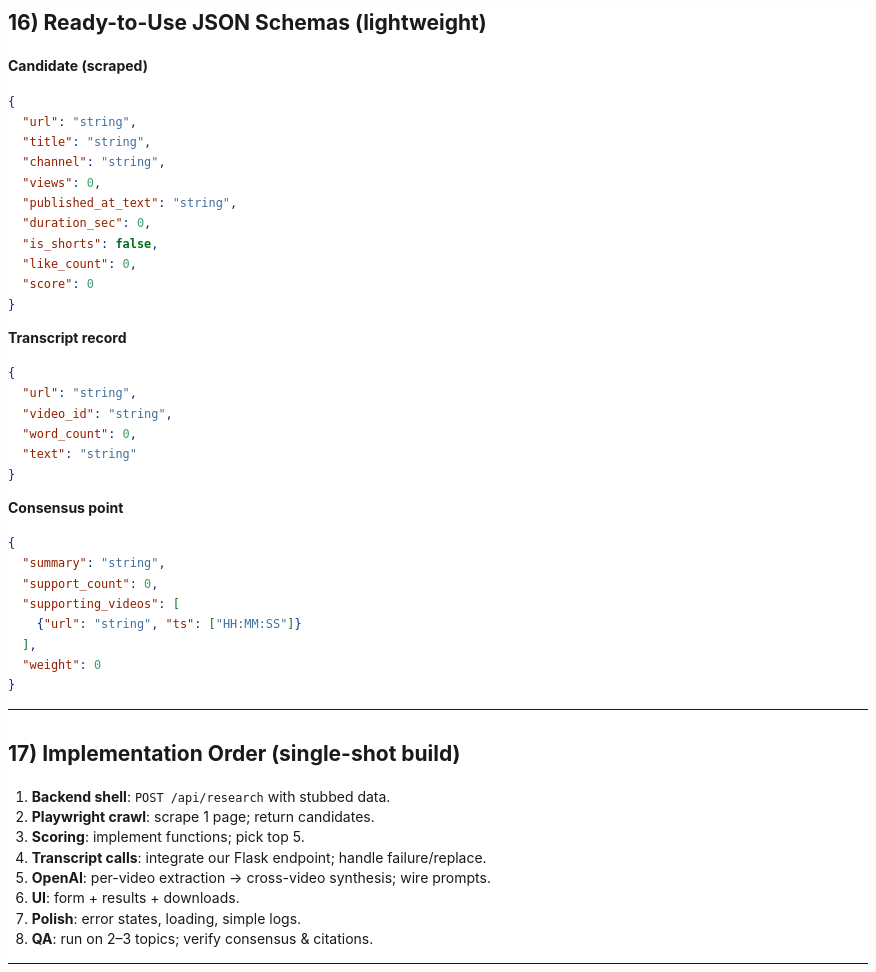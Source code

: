 ## 16) Ready-to-Use JSON Schemas (lightweight)

**Candidate (scraped)**
```json
{
  "url": "string",
  "title": "string",
  "channel": "string",
  "views": 0,
  "published_at_text": "string",
  "duration_sec": 0,
  "is_shorts": false,
  "like_count": 0,
  "score": 0
}
```

**Transcript record**
```json
{
  "url": "string",
  "video_id": "string",
  "word_count": 0,
  "text": "string"
}
```

**Consensus point**
```json
{
  "summary": "string",
  "support_count": 0,
  "supporting_videos": [
    {"url": "string", "ts": ["HH:MM:SS"]}
  ],
  "weight": 0
}
```

---

## 17) Implementation Order (single-shot build)

1. **Backend shell**: `POST /api/research` with stubbed data.
2. **Playwright crawl**: scrape 1 page; return candidates.
3. **Scoring**: implement functions; pick top 5.
4. **Transcript calls**: integrate our Flask endpoint; handle failure/replace.
5. **OpenAI**: per-video extraction → cross-video synthesis; wire prompts.
6. **UI**: form + results + downloads.
7. **Polish**: error states, loading, simple logs.
8. **QA**: run on 2–3 topics; verify consensus & citations.

---
